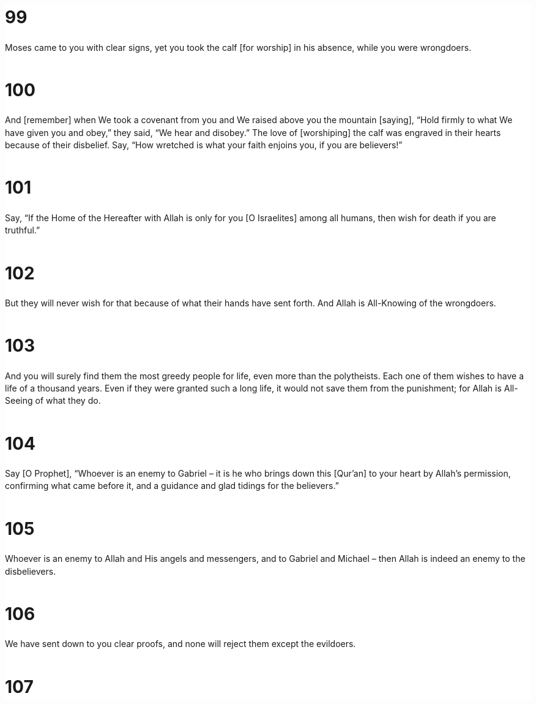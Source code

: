 # 99

Moses came to you with clear signs, yet you took the calf [for worship] in his absence, while you were wrongdoers.

# 100

And [remember] when We took a covenant from you and We raised above you the mountain [saying], “Hold firmly to what We have given you and obey,” they said, “We hear and disobey.” The love of [worshiping] the calf was engraved in their hearts because of their disbelief. Say, “How wretched is what your faith enjoins you, if you are believers!”

# 101

Say, “If the Home of the Hereafter with Allah is only for you [O Israelites] among all humans, then wish for death if you are truthful.”

# 102

But they will never wish for that because of what their hands have sent forth. And Allah is All-Knowing of the wrongdoers.

# 103

And you will surely find them the most greedy people for life, even more than the polytheists. Each one of them wishes to have a life of a thousand years. Even if they were granted such a long life, it would not save them from the punishment; for Allah is All-Seeing of what they do.

# 104

Say [O Prophet], “Whoever is an enemy to Gabriel – it is he who brings down this [Qur’an] to your heart by Allah’s permission, confirming what came before it, and a guidance and glad tidings for the believers.”

# 105

Whoever is an enemy to Allah and His angels and messengers, and to Gabriel and Michael – then Allah is indeed an enemy to the disbelievers.

# 106

We have sent down to you clear proofs, and none will reject them except the evildoers.

# 107
